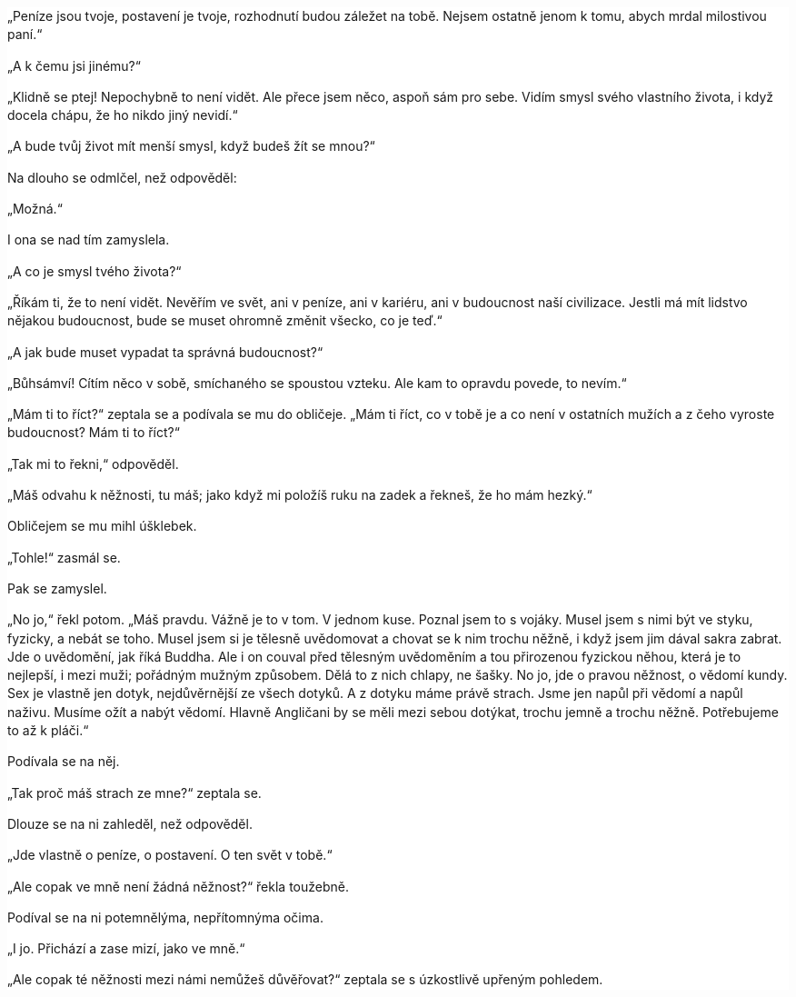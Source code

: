 „Peníze jsou tvoje, postavení je tvoje, rozhodnutí budou záležet na tobě. Nejsem ostatně jenom k tomu, abych mrdal milostivou paní.“

„A k čemu jsi jinému?“

„Klidně se ptej! Nepochybně to není vidět. Ale přece jsem něco, aspoň sám pro sebe. Vidím smysl svého vlastního života, i když docela chápu, že ho nikdo jiný nevidí.“

„A bude tvůj život mít menší smysl, když budeš žít se mnou?“

Na dlouho se odmlčel, než odpověděl:

„Možná.“

I ona se nad tím zamyslela.

„A co je smysl tvého života?“

„Říkám ti, že to není vidět. Nevěřím ve svět, ani v peníze, ani v kariéru, ani v budoucnost naší civilizace. Jestli má mít lidstvo nějakou budoucnost, bude se muset ohromně změnit všecko, co je teď.“

„A jak bude muset vypadat ta správná budoucnost?“

„Bůhsámví! Cítím něco v sobě, smíchaného se spoustou vzteku. Ale kam to opravdu povede, to nevím.“

„Mám ti to říct?“ zeptala se a podívala se mu do obličeje. „Mám ti říct, co v tobě je a co není v ostatních mužích a z čeho vyroste budoucnost? Mám ti to říct?“

„Tak mi to řekni,“ odpověděl.

„Máš odvahu k něžnosti, tu máš; jako když mi položíš ruku na zadek a řekneš, že ho mám hezký.“

Obličejem se mu mihl úšklebek.

„Tohle!“ zasmál se.

Pak se zamyslel.

„No jo,“ řekl potom. „Máš pravdu. Vážně je to v tom. V jednom kuse. Poznal jsem to s vojáky. Musel jsem s nimi být ve styku, fyzicky, a nebát se toho. Musel jsem si je tělesně uvědomovat a chovat se k nim trochu něžně, i když jsem jim dával sakra zabrat. Jde o uvědomění, jak říká Buddha. Ale i on couval před tělesným uvědoměním a tou přirozenou fyzickou něhou, která je to nejlepší, i mezi muži; pořádným mužným způsobem. Dělá to z nich chlapy, ne šašky. No jo, jde o pravou něžnost, o vědomí kundy. Sex je vlastně jen dotyk, nejdůvěrnější ze všech dotyků. A z dotyku máme právě strach. Jsme jen napůl při vědomí a napůl naživu. Musíme ožít a nabýt vědomí. Hlavně Angličani by se měli mezi sebou dotýkat, trochu jemně a trochu něžně. Potřebujeme to až k pláči.“

Podívala se na něj.

„Tak proč máš strach ze mne?“ zeptala se.

Dlouze se na ni zahleděl, než odpověděl.

„Jde vlastně o peníze, o postavení. O ten svět v tobě.“

„Ale copak ve mně není žádná něžnost?“ řekla toužebně.

Podíval se na ni potemnělýma, nepřítomnýma očima.

„I jo. Přichází a zase mizí, jako ve mně.“

„Ale copak té něžnosti mezi námi nemůžeš důvěřovat?“ zeptala se s úzkostlivě upřeným pohledem.
